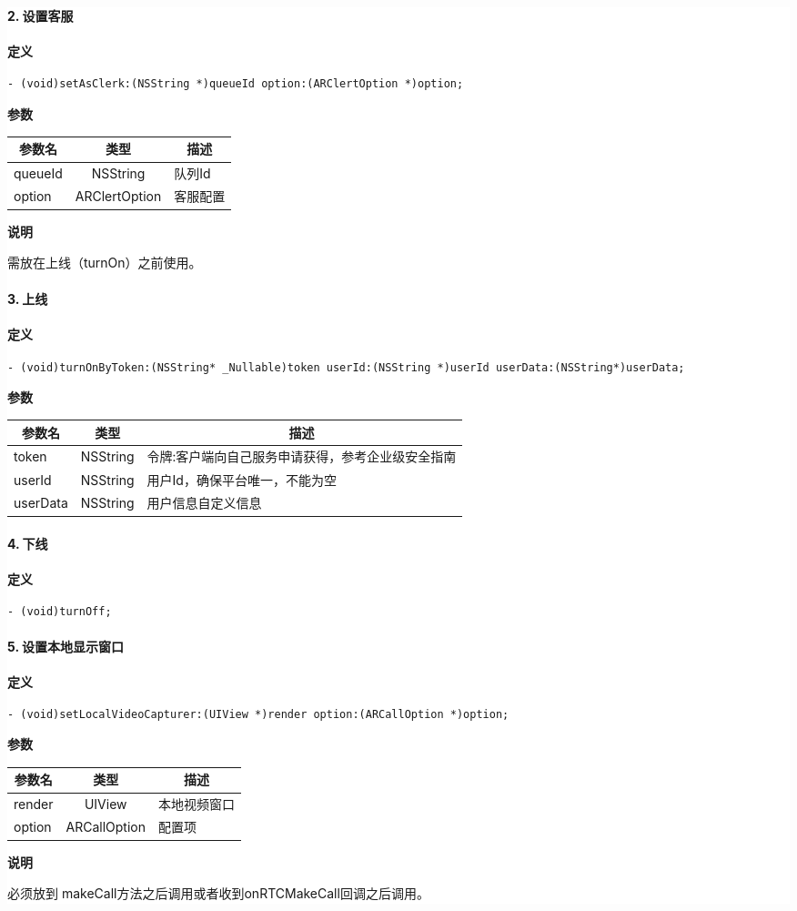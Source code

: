 #### 2. 设置客服

**定义**

```
- (void)setAsClerk:(NSString *)queueId option:(ARClertOption *)option;
```
**参数**

参数名 | 类型 | 描述
---|:---:|---
queueId | NSString | 队列Id
option | ARClertOption | 客服配置

**说明**

需放在上线（turnOn）之前使用。

#### 3. 上线

**定义**

```
- (void)turnOnByToken:(NSString* _Nullable)token userId:(NSString *)userId userData:(NSString*)userData;
```
**参数**

参数名 | 类型 | 描述
---|:---:|---
token | NSString | 令牌:客户端向自己服务申请获得，参考企业级安全指南
userId | NSString | 用户Id，确保平台唯一，不能为空
userData | NSString | 用户信息自定义信息

#### 4. 下线

**定义**

```
- (void)turnOff;
```

#### 5. 设置本地显示窗口

**定义**

```
- (void)setLocalVideoCapturer:(UIView *)render option:(ARCallOption *)option;
```
**参数**

参数名 | 类型 | 描述
---|:---:|---
render | UIView | 本地视频窗口
option | ARCallOption | 配置项

**说明**

必须放到 makeCall方法之后调用或者收到onRTCMakeCall回调之后调用。
